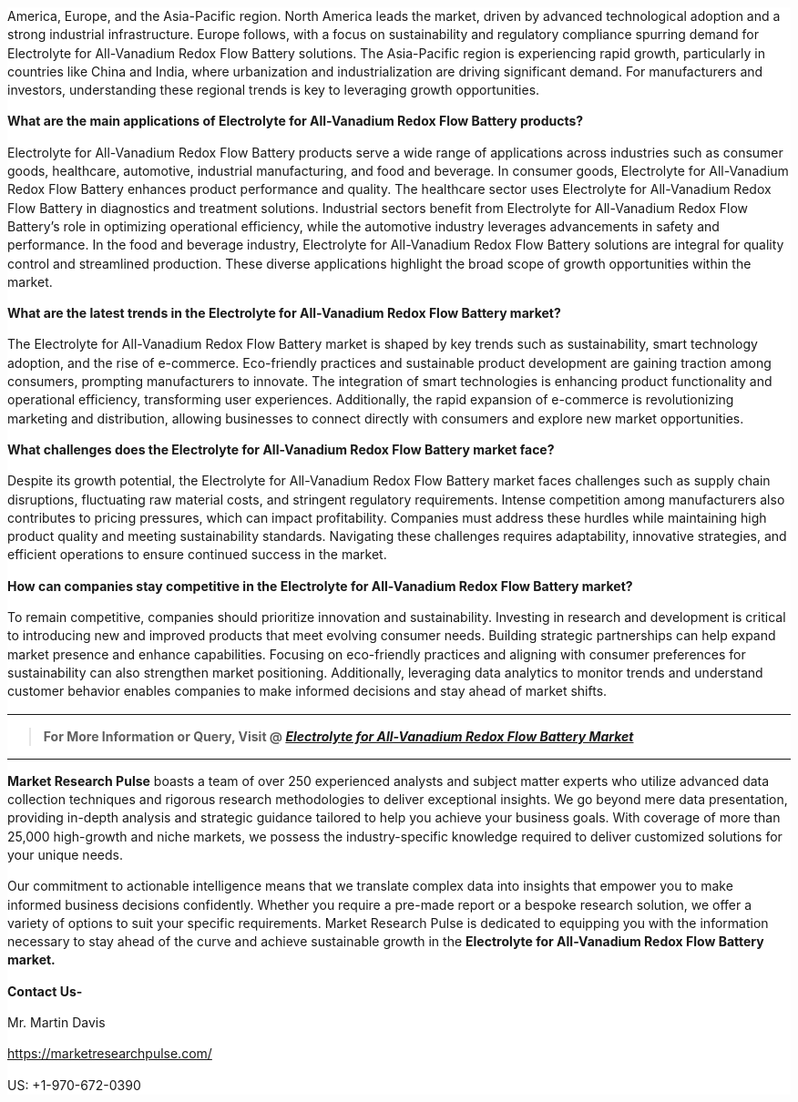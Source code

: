 America, Europe, and the Asia-Pacific region. North America leads the market, driven by advanced technological adoption and a strong industrial infrastructure. Europe follows, with a focus on sustainability and regulatory compliance spurring demand for Electrolyte for All-Vanadium Redox Flow Battery solutions. The Asia-Pacific region is experiencing rapid growth, particularly in countries like China and India, where urbanization and industrialization are driving significant demand. For manufacturers and investors, understanding these regional trends is key to leveraging growth opportunities.</p><p><strong>What are the main applications of Electrolyte for All-Vanadium Redox Flow Battery products?</strong></p><p>Electrolyte for All-Vanadium Redox Flow Battery products serve a wide range of applications across industries such as consumer goods, healthcare, automotive, industrial manufacturing, and food and beverage. In consumer goods, Electrolyte for All-Vanadium Redox Flow Battery enhances product performance and quality. The healthcare sector uses Electrolyte for All-Vanadium Redox Flow Battery in diagnostics and treatment solutions. Industrial sectors benefit from Electrolyte for All-Vanadium Redox Flow Battery&rsquo;s role in optimizing operational efficiency, while the automotive industry leverages advancements in safety and performance. In the food and beverage industry, Electrolyte for All-Vanadium Redox Flow Battery solutions are integral for quality control and streamlined production. These diverse applications highlight the broad scope of growth opportunities within the market.</p><p><strong>What are the latest trends in the Electrolyte for All-Vanadium Redox Flow Battery market?</strong></p><p>The Electrolyte for All-Vanadium Redox Flow Battery market is shaped by key trends such as sustainability, smart technology adoption, and the rise of e-commerce. Eco-friendly practices and sustainable product development are gaining traction among consumers, prompting manufacturers to innovate. The integration of smart technologies is enhancing product functionality and operational efficiency, transforming user experiences. Additionally, the rapid expansion of e-commerce is revolutionizing marketing and distribution, allowing businesses to connect directly with consumers and explore new market opportunities.</p><p><strong>What challenges does the Electrolyte for All-Vanadium Redox Flow Battery market face?</strong></p><p>Despite its growth potential, the Electrolyte for All-Vanadium Redox Flow Battery market faces challenges such as supply chain disruptions, fluctuating raw material costs, and stringent regulatory requirements. Intense competition among manufacturers also contributes to pricing pressures, which can impact profitability. Companies must address these hurdles while maintaining high product quality and meeting sustainability standards. Navigating these challenges requires adaptability, innovative strategies, and efficient operations to ensure continued success in the market.</p><p><strong>How can companies stay competitive in the Electrolyte for All-Vanadium Redox Flow Battery market?</strong></p><p>To remain competitive, companies should prioritize innovation and sustainability. Investing in research and development is critical to introducing new and improved products that meet evolving consumer needs. Building strategic partnerships can help expand market presence and enhance capabilities. Focusing on eco-friendly practices and aligning with consumer preferences for sustainability can also strengthen market positioning. Additionally, leveraging data analytics to monitor trends and understand customer behavior enables companies to make informed decisions and stay ahead of market shifts.</p><hr /><blockquote><p><strong>For More Information or Query, Visit @&nbsp;<em><a href="https://marketresearchpulse.com/report/128717/electrolyte-for-all-vanadium-redox-flow-battery-market?utm_source=Linkedin&utm_medium=022">Electrolyte for All-Vanadium Redox Flow Battery Market</a></em></strong></p></blockquote><hr /><p><strong>Market Research Pulse</strong> boasts a team of over 250 experienced analysts and subject matter experts who utilize advanced data collection techniques and rigorous research methodologies to deliver exceptional insights. We go beyond mere data presentation, providing in-depth analysis and strategic guidance tailored to help you achieve your business goals. With coverage of more than 25,000 high-growth and niche markets, we possess the industry-specific knowledge required to deliver customized solutions for your unique needs.</p><p>Our commitment to actionable intelligence means that we translate complex data into insights that empower you to make informed business decisions confidently. Whether you require a pre-made report or a bespoke research solution, we offer a variety of options to suit your specific requirements. Market Research Pulse is dedicated to equipping you with the information necessary to stay ahead of the curve and achieve sustainable growth in the <strong>Electrolyte for All-Vanadium Redox Flow Battery market.</strong></p><p><strong>Contact Us-</strong></p><p>Mr. Martin Davis</p><p>https://marketresearchpulse.com/</p><p>US: +1-970-672-0390</p>
